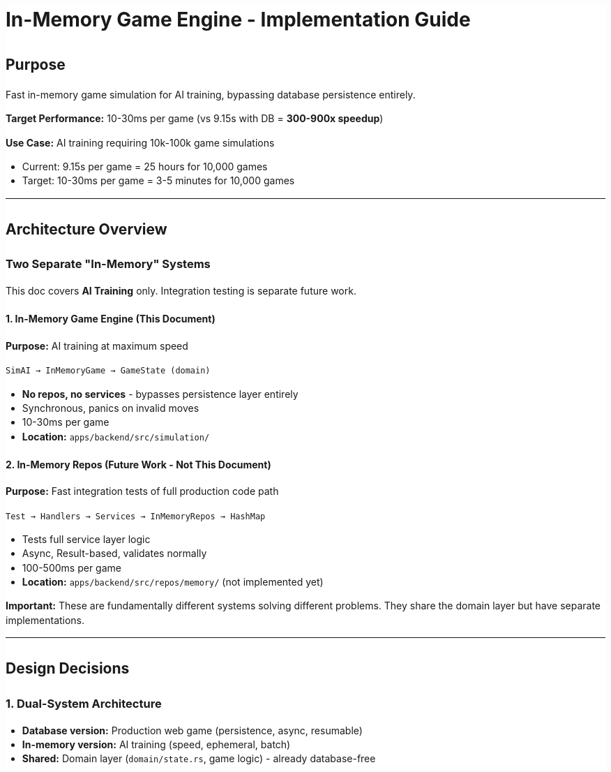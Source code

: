 # In-Memory Game Engine - Implementation Guide

## Purpose

Fast in-memory game simulation for AI training, bypassing database persistence entirely.

**Target Performance:** 10-30ms per game (vs 9.15s with DB = **300-900x speedup**)

**Use Case:** AI training requiring 10k-100k game simulations
- Current: 9.15s per game = 25 hours for 10,000 games
- Target: 10-30ms per game = 3-5 minutes for 10,000 games

---

## Architecture Overview

### Two Separate "In-Memory" Systems

This doc covers **AI Training** only. Integration testing is separate future work.

#### 1. In-Memory Game Engine (This Document)
**Purpose:** AI training at maximum speed

```
SimAI → InMemoryGame → GameState (domain)
```

- **No repos, no services** - bypasses persistence layer entirely
- Synchronous, panics on invalid moves
- 10-30ms per game
- **Location:** `apps/backend/src/simulation/`

#### 2. In-Memory Repos (Future Work - Not This Document)
**Purpose:** Fast integration tests of full production code path

```
Test → Handlers → Services → InMemoryRepos → HashMap
```

- Tests full service layer logic
- Async, Result-based, validates normally
- 100-500ms per game
- **Location:** `apps/backend/src/repos/memory/` (not implemented yet)

**Important:** These are fundamentally different systems solving different problems. They share the domain layer but have separate implementations.

---

## Design Decisions

### 1. Dual-System Architecture
- **Database version:** Production web game (persistence, async, resumable)
- **In-memory version:** AI training (speed, ephemeral, batch)
- **Shared:** Domain layer (`domain/state.rs`, game logic) - already database-free
